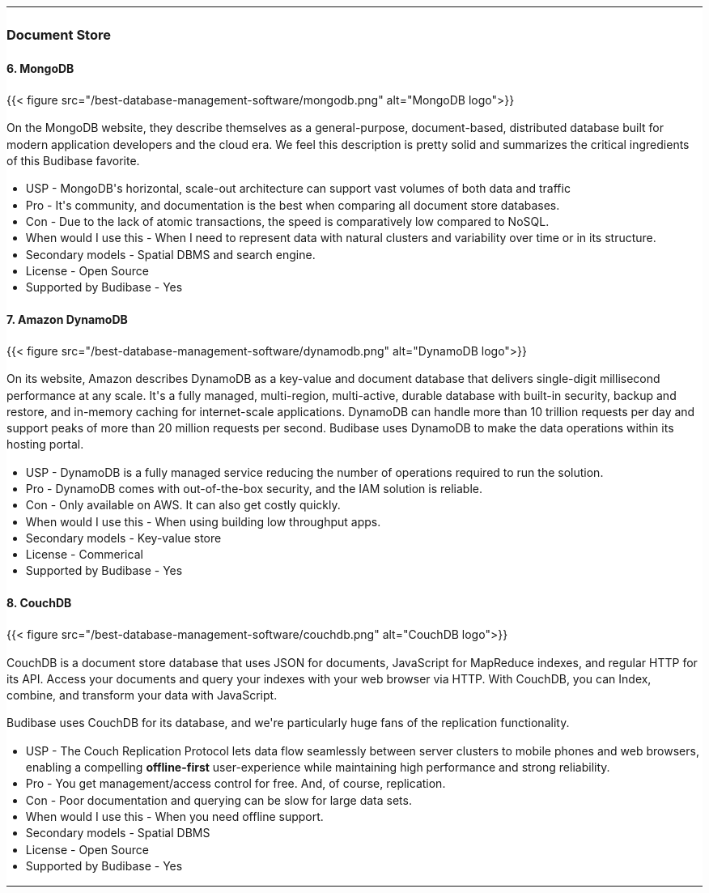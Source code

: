 

---

### Document Store 

#### 6. MongoDB

{{< figure src="/best-database-management-software/mongodb.png" alt="MongoDB logo">}} 

On the MongoDB website, they describe themselves as a general-purpose, document-based, distributed database built for modern application developers and the cloud era. We feel this description is pretty solid and summarizes the critical ingredients of this Budibase favorite. 

- USP - MongoDB's horizontal, scale-out architecture can support vast volumes of both data and traffic
- Pro - It's community, and documentation is the best when comparing all document store databases.
- Con - Due to the lack of atomic transactions, the speed is comparatively low compared to NoSQL.
- When would I use this - When I need to represent data with natural clusters and variability over time or in its structure.
- Secondary models - Spatial DBMS and search engine.
- License - Open Source
- Supported by Budibase - Yes

#### 7. Amazon DynamoDB

{{< figure src="/best-database-management-software/dynamodb.png" alt="DynamoDB logo">}} 

On its website, Amazon describes DynamoDB as a key-value and document database that delivers single-digit millisecond performance at any scale. It's a fully managed, multi-region, multi-active, durable database with built-in security, backup and restore, and in-memory caching for internet-scale applications. DynamoDB can handle more than 10 trillion requests per day and support peaks of more than 20 million requests per second. Budibase uses DynamoDB to make the data operations within its hosting portal.

- USP - DynamoDB is a fully managed service reducing the number of operations required to run the solution.
- Pro - DynamoDB comes with out-of-the-box security, and the IAM solution is reliable.
- Con - Only available on AWS. It can also get costly quickly.
- When would I use this - When using building low throughput apps.
- Secondary models - Key-value store
- License - Commerical
- Supported by Budibase - Yes

#### 8. CouchDB

{{< figure src="/best-database-management-software/couchdb.png" alt="CouchDB logo">}} 

CouchDB is a document store database that uses JSON for documents, JavaScript for MapReduce indexes, and regular HTTP for its API. Access your documents and query your indexes with your web browser via HTTP. With CouchDB, you can Index, combine, and transform your data with JavaScript.

Budibase uses CouchDB for its database, and we're particularly huge fans of the replication functionality. 

- USP - The Couch Replication Protocol lets data flow seamlessly between server clusters to mobile phones and web browsers, enabling a compelling **offline-first** user-experience while maintaining high performance and strong reliability. 
- Pro - You get management/access control for free. And, of course, replication.
- Con - Poor documentation and querying can be slow for large data sets.
- When would I use this - When you need offline support.
- Secondary models - Spatial DBMS
- License - Open Source
- Supported by Budibase - Yes

---